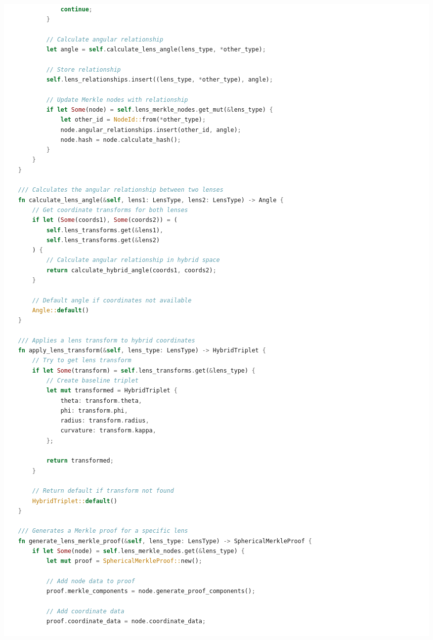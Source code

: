 ```rust
                continue;
            }
            
            // Calculate angular relationship
            let angle = self.calculate_lens_angle(lens_type, *other_type);
            
            // Store relationship
            self.lens_relationships.insert((lens_type, *other_type), angle);
            
            // Update Merkle nodes with relationship
            if let Some(node) = self.lens_merkle_nodes.get_mut(&lens_type) {
                let other_id = NodeId::from(*other_type);
                node.angular_relationships.insert(other_id, angle);
                node.hash = node.calculate_hash();
            }
        }
    }
    
    /// Calculates the angular relationship between two lenses
    fn calculate_lens_angle(&self, lens1: LensType, lens2: LensType) -> Angle {
        // Get coordinate transforms for both lenses
        if let (Some(coords1), Some(coords2)) = (
            self.lens_transforms.get(&lens1),
            self.lens_transforms.get(&lens2)
        ) {
            // Calculate angular relationship in hybrid space
            return calculate_hybrid_angle(coords1, coords2);
        }
        
        // Default angle if coordinates not available
        Angle::default()
    }
    
    /// Applies a lens transform to hybrid coordinates
    fn apply_lens_transform(&self, lens_type: LensType) -> HybridTriplet {
        // Try to get lens transform
        if let Some(transform) = self.lens_transforms.get(&lens_type) {
            // Create baseline triplet
            let mut transformed = HybridTriplet {
                theta: transform.theta,
                phi: transform.phi,
                radius: transform.radius,
                curvature: transform.kappa,
            };
            
            return transformed;
        }
        
        // Return default if transform not found
        HybridTriplet::default()
    }
    
    /// Generates a Merkle proof for a specific lens
    fn generate_lens_merkle_proof(&self, lens_type: LensType) -> SphericalMerkleProof {
        if let Some(node) = self.lens_merkle_nodes.get(&lens_type) {
            let mut proof = SphericalMerkleProof::new();
            
            // Add node data to proof
            proof.merkle_components = node.generate_proof_components();
            
            // Add coordinate data
            proof.coordinate_data = node.coordinate_data;
            
```